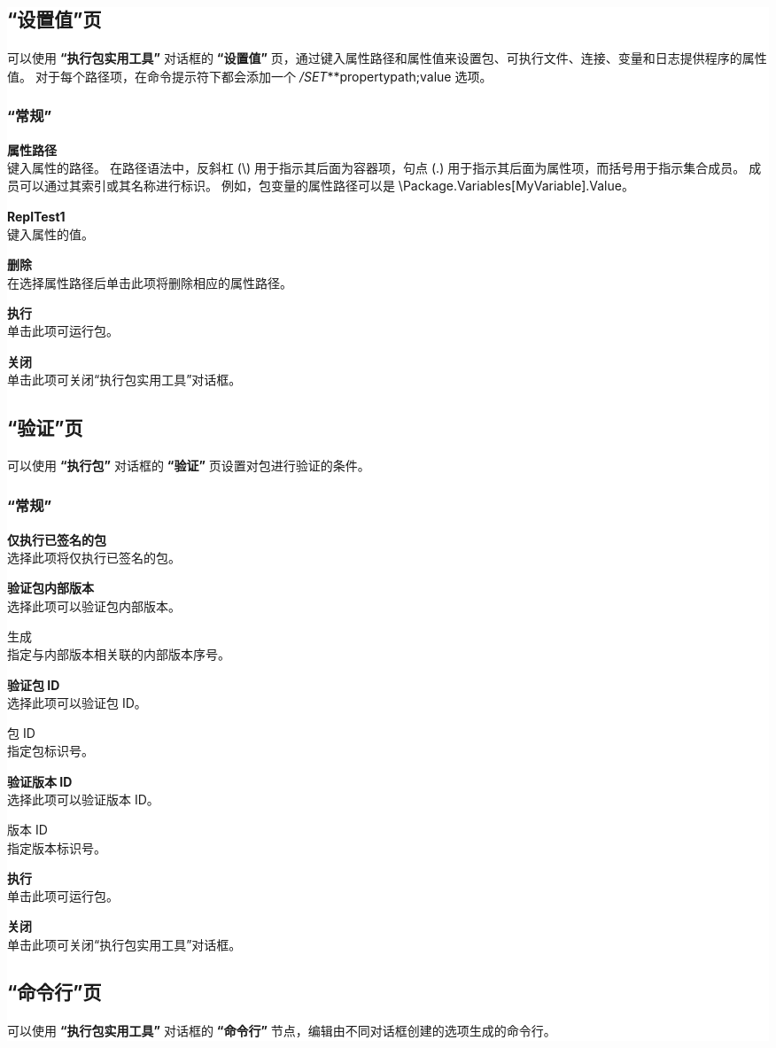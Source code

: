 ## <a name="set-values-page"></a>“设置值”页  
 可以使用 **“执行包实用工具”** 对话框的 **“设置值”** 页，通过键入属性路径和属性值来设置包、可执行文件、连接、变量和日志提供程序的属性值。 对于每个路径项，在命令提示符下都会添加一个 */SET***propertypath;value 选项。  
  
### <a name="options"></a>“常规”  
 **属性路径**  
 键入属性的路径。 在路径语法中，反斜杠 (\\) 用于指示其后面为容器项，句点 (.) 用于指示其后面为属性项，而括号用于指示集合成员。 成员可以通过其索引或其名称进行标识。 例如，包变量的属性路径可以是 \Package.Variables[MyVariable].Value。  
  
 **ReplTest1**  
 键入属性的值。  
  
 **删除**  
 在选择属性路径后单击此项将删除相应的属性路径。  
  
 **执行**  
 单击此项可运行包。  
  
 **关闭**  
 单击此项可关闭“执行包实用工具”对话框。  
  
## <a name="verification-page"></a>“验证”页  
 可以使用 **“执行包”** 对话框的 **“验证”** 页设置对包进行验证的条件。  
  
### <a name="options"></a>“常规”  
 **仅执行已签名的包**  
 选择此项将仅执行已签名的包。  
  
 **验证包内部版本**  
 选择此项可以验证包内部版本。  
  
 生成  
 指定与内部版本相关联的内部版本序号。  
  
 **验证包 ID**  
 选择此项可以验证包 ID。  
  
 包 ID  
 指定包标识号。  
  
 **验证版本 ID**  
 选择此项可以验证版本 ID。  
  
 版本 ID  
 指定版本标识号。  
  
 **执行**  
 单击此项可运行包。  
  
 **关闭**  
 单击此项可关闭“执行包实用工具”对话框。  
  
## <a name="command-line-page"></a>“命令行”页  
 可以使用 **“执行包实用工具”** 对话框的 **“命令行”** 节点，编辑由不同对话框创建的选项生成的命令行。  
  